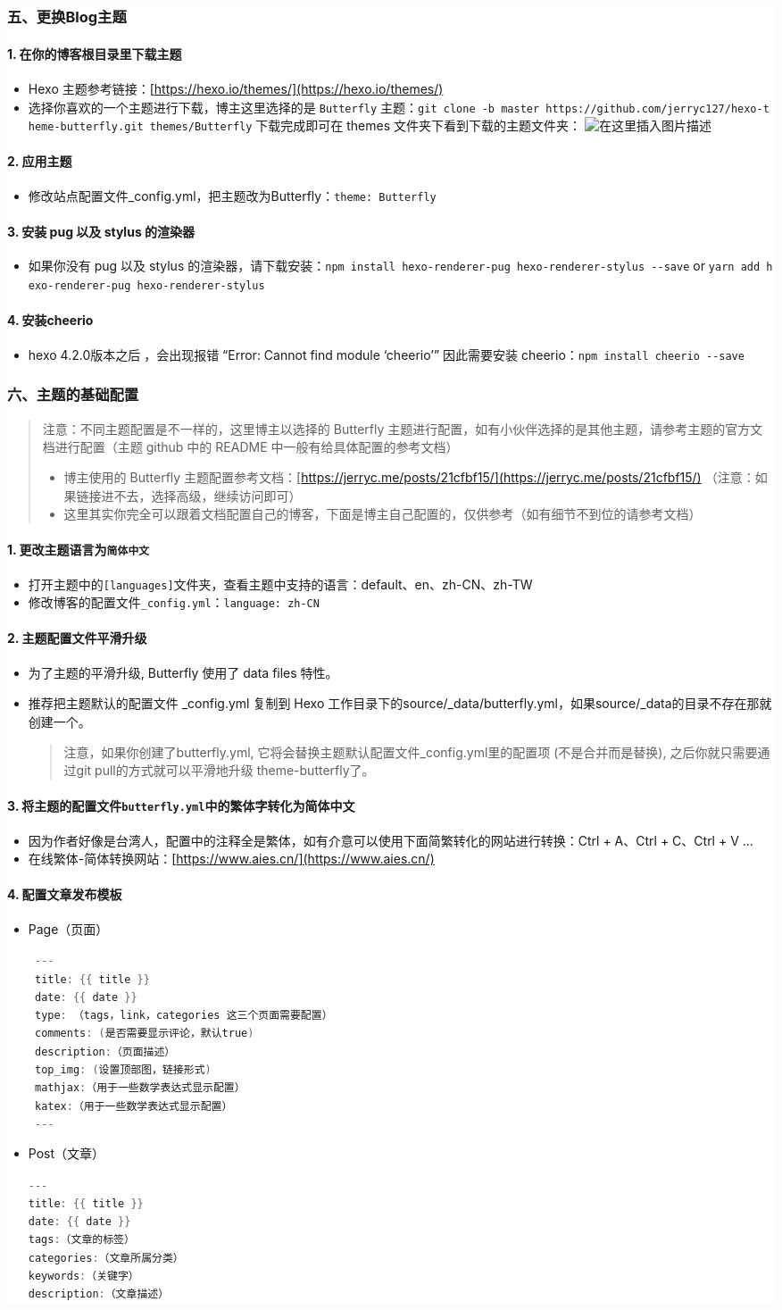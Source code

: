### 五、更换Blog主题
#### 1. 在你的博客根目录里下载主题
- Hexo 主题参考链接：[https://hexo.io/themes/](https://hexo.io/themes/)
- 选择你喜欢的一个主题进行下载，博主这里选择的是 `Butterfly` 主题：`git clone -b master https://github.com/jerryc127/hexo-theme-butterfly.git themes/Butterfly`
	下载完成即可在 themes 文件夹下看到下载的主题文件夹：
	![在这里插入图片描述](https://img-blog.csdnimg.cn/20200302215219971.png)
#### 2. 应用主题
- 修改站点配置文件_config.yml，把主题改为Butterfly：`theme: Butterfly`
#### 3. 安装 pug 以及 stylus 的渲染器
- 如果你没有 pug 以及 stylus 的渲染器，请下载安装：`npm install hexo-renderer-pug hexo-renderer-stylus --save` or `yarn add hexo-renderer-pug hexo-renderer-stylus`
#### 4. 安装cheerio
- hexo 4.2.0版本之后 ，会出现报错 “Error: Cannot find module ‘cheerio’” 因此需要安装 cheerio：`npm install cheerio --save`

### 六、主题的基础配置
> 注意：不同主题配置是不一样的，这里博主以选择的 Butterfly 主题进行配置，如有小伙伴选择的是其他主题，请参考主题的官方文档进行配置（主题 github 中的 README 中一般有给具体配置的参考文档）
> - 博主使用的 Butterfly 主题配置参考文档：[https://jerryc.me/posts/21cfbf15/](https://jerryc.me/posts/21cfbf15/)
> （注意：如果链接进不去，选择高级，继续访问即可）
> - 这里其实你完全可以跟着文档配置自己的博客，下面是博主自己配置的，仅供参考（如有细节不到位的请参考文档）
#### 1. 更改主题语言为`简体中文`
- 打开主题中的`[languages]`文件夹，查看主题中支持的语言：default、en、zh-CN、zh-TW
- 修改博客的配置文件`_config.yml`：`language: zh-CN`	
	
#### 2. 主题配置文件平滑升级
- 为了主题的平滑升级, Butterfly 使用了 data files 特性。
- 推荐把主题默认的配置文件 _config.yml 复制到 Hexo 工作目录下的source/_data/butterfly.yml，如果source/_data的目录不存在那就创建一个。
  
  > 注意，如果你创建了butterfly.yml, 它将会替换主题默认配置文件_config.yml里的配置项 (不是合并而是替换), 之后你就只需要通过git pull的方式就可以平滑地升级 theme-butterfly了。

#### 3. 将主题的配置文件`butterfly.yml`中的繁体字转化为简体中文
- 因为作者好像是台湾人，配置中的注释全是繁体，如有介意可以使用下面简繁转化的网站进行转换：Ctrl + A、Ctrl + C、Ctrl + V ...
- 在线繁体-简体转换网站：[https://www.aies.cn/](https://www.aies.cn/)

#### 4. 配置文章发布模板
   - Page（页面）
       ```java
        ---
        title: {{ title }}
        date: {{ date }}
        type: （tags，link，categories 这三个页面需要配置）
        comments: (是否需要显示评论，默认true)
        description:（页面描述）
        top_img: (设置顶部图，链接形式)
        mathjax:（用于一些数学表达式显示配置）
        katex:（用于一些数学表达式显示配置）
        ---
       ```
   - Post（文章）
        ```java
        ---
        title: {{ title }}
        date: {{ date }}
        tags:（文章的标签）
        categories:（文章所属分类）
        keywords:（关键字）
        description:（文章描述）